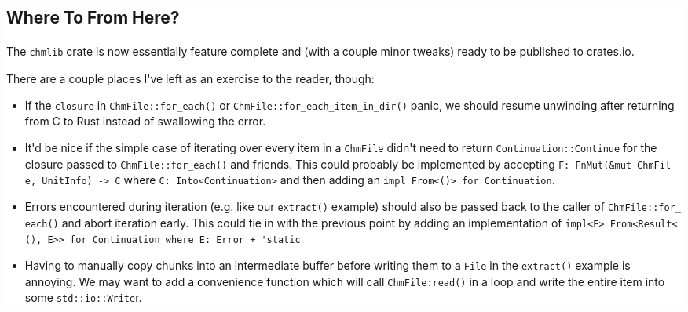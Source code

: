 ## Where To From Here?

The `chmlib` crate is now essentially feature complete and (with a couple minor
tweaks) ready to be published to crates.io.

There are a couple places I've left as an exercise to the reader, though:

- If the `closure` in `ChmFile::for_each()` or
  `ChmFile::for_each_item_in_dir()` panic, we should resume unwinding after
  returning from C to Rust instead of swallowing the error. 

- It'd be nice if the simple case of iterating over every item in a `ChmFile`
  didn't need to return `Continuation::Continue` for the closure passed to
  `ChmFile::for_each()` and friends. This could probably be implemented by 
  accepting `F: FnMut(&mut ChmFile, UnitInfo) -> C` where `C: Into<Continuation>`
  and then adding an `impl From<()> for Continuation`.

- Errors encountered during iteration (e.g. like our `extract()` example) should
  also be passed back to the caller of `ChmFile::for_each()` and abort iteration
  early. This could tie in with the previous point by adding an implementation
  of `impl<E> From<Result<(), E>> for Continuation where E: Error + 'static`

- Having to manually copy chunks into an intermediate buffer before writing them
  to a `File` in the `extract()` example is annoying. We may want to add a 
  convenience function which will call `ChmFile:read()` in a loop and write the
  entire item into some `std::io::Write`r.

[riir]: https://transitiontech.ca/random/RIIR
[chmlib]: https://github.com/jedwing/CHMLib
[at]: https://en.wikipedia.org/wiki/GNU_Autotools
[lzx]: https://en.wikipedia.org/wiki/LZX
[cc]: https://docs.rs/cc
[bg]: https://github.com/rust-lang/rust-bindgen
[st]: http://softwaretestingfundamentals.com/smoke-testing/
[te]: https://github.com/dtolnay/thiserror
[1]: https://stackoverflow.com/questions/38948669/whats-the-most-direct-way-to-convert-a-path-to-a-c-char "Whats the most direct way to convert a Path to a *c_char?"
[2]: https://stackoverflow.com/questions/29590943/how-to-convert-a-path-into-a-const-char-for-ffi "How to convert a Path into a const char* for FFI?"
[3]: https://stackoverflow.com/questions/46342644/how-can-i-get-a-path-from-a-raw-c-string-cstr-or-const-u8 "How can I get a Path from a raw C string (CStr or *const u8)?"
[uninit]: https://doc.rust-lang.org/std/mem/union.MaybeUninit.html#out-pointers

[repo]: https://github.com/Michael-F-Bryan/chmlib
[issue]: https://github.com/Michael-F-Bryan/adventures.michaelfbryan.com
[build-rs]: https://doc.rust-lang.org/cargo/reference/build-scripts.html
